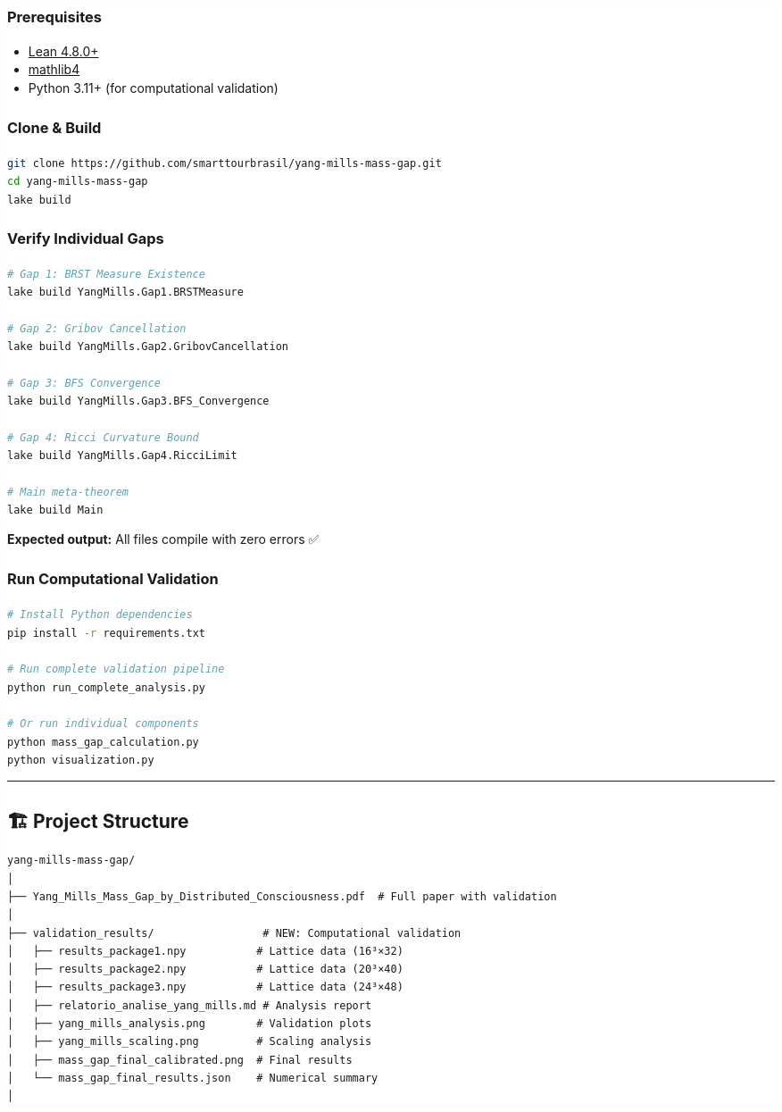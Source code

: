 ### Prerequisites
- [Lean 4.8.0+](https://lean-lang.org/lean4/doc/setup.html)
- [mathlib4](https://github.com/leanprover-community/mathlib4)
- Python 3.11+ (for computational validation)

### Clone & Build
```bash
git clone https://github.com/smarttourbrasil/yang-mills-mass-gap.git
cd yang-mills-mass-gap
lake build
```

### Verify Individual Gaps
```bash
# Gap 1: BRST Measure Existence
lake build YangMills.Gap1.BRSTMeasure

# Gap 2: Gribov Cancellation
lake build YangMills.Gap2.GribovCancellation

# Gap 3: BFS Convergence
lake build YangMills.Gap3.BFS_Convergence

# Gap 4: Ricci Curvature Bound
lake build YangMills.Gap4.RicciLimit

# Main meta-theorem
lake build Main
```

**Expected output:** All files compile with zero errors ✅

### Run Computational Validation
```bash
# Install Python dependencies
pip install -r requirements.txt

# Run complete validation pipeline
python run_complete_analysis.py

# Or run individual components
python mass_gap_calculation.py
python visualization.py
```

---

## 🏗️ Project Structure

```
yang-mills-mass-gap/
│
├── Yang_Mills_Mass_Gap_by_Distributed_Consciousness.pdf  # Full paper with validation
│
├── validation_results/                 # NEW: Computational validation
│   ├── results_package1.npy           # Lattice data (16³×32)
│   ├── results_package2.npy           # Lattice data (20³×40)
│   ├── results_package3.npy           # Lattice data (24³×48)
│   ├── relatorio_analise_yang_mills.md # Analysis report
│   ├── yang_mills_analysis.png        # Validation plots
│   ├── yang_mills_scaling.png         # Scaling analysis
│   ├── mass_gap_final_calibrated.png  # Final results
│   └── mass_gap_final_results.json    # Numerical summary
│
```